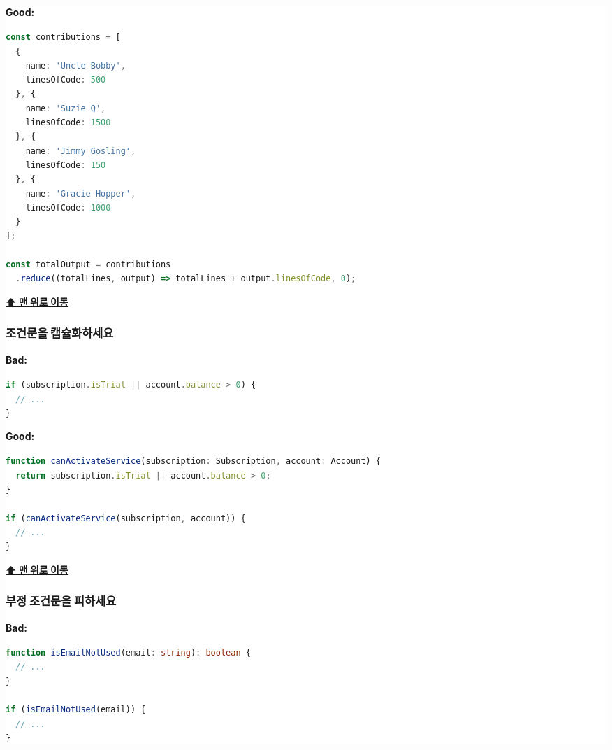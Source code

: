 **Good:**

```ts
const contributions = [
  {
    name: 'Uncle Bobby',
    linesOfCode: 500
  }, {
    name: 'Suzie Q',
    linesOfCode: 1500
  }, {
    name: 'Jimmy Gosling',
    linesOfCode: 150
  }, {
    name: 'Gracie Hopper',
    linesOfCode: 1000
  }
];

const totalOutput = contributions
  .reduce((totalLines, output) => totalLines + output.linesOfCode, 0);
```

**[⬆ 맨 위로 이동](#목차)**

### 조건문을 캡슐화하세요

**Bad:**

```ts
if (subscription.isTrial || account.balance > 0) {
  // ...
}
```

**Good:**

```ts
function canActivateService(subscription: Subscription, account: Account) {
  return subscription.isTrial || account.balance > 0;
}

if (canActivateService(subscription, account)) {
  // ...
}
```

**[⬆ 맨 위로 이동](#목차)**

### 부정 조건문을 피하세요

**Bad:**

```ts
function isEmailNotUsed(email: string): boolean {
  // ...
}

if (isEmailNotUsed(email)) {
  // ...
}
```

